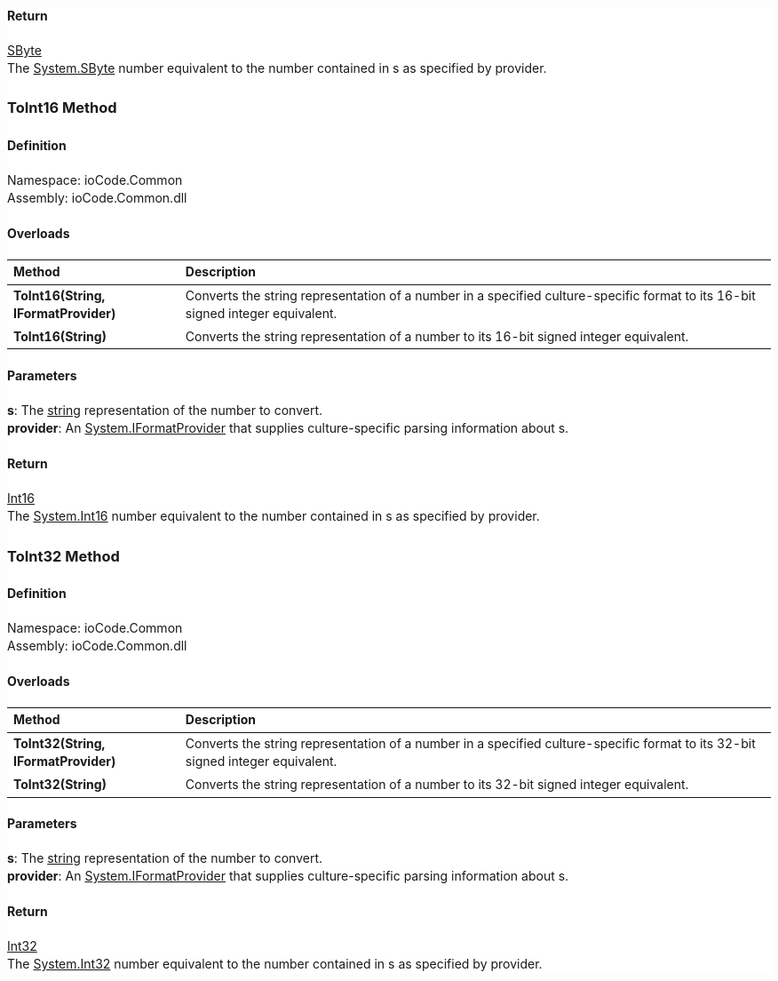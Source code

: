 #### Return
[SByte](https://docs.microsoft.com/en-US/dotnet/api/system.sbyte) <br>
The [System.SByte](https://docs.microsoft.com/en-US/dotnet/api/system.sbyte) number equivalent to the number contained in s as specified by provider.

### ToInt16 Method

#### Definition
Namespace: ioCode.Common  <br>
Assembly: ioCode.Common.dll

#### Overloads
| Method | Description |
| :--- | :--- |
| **ToInt16(String, IFormatProvider)** | Converts the string representation of a number in a specified culture-specific format to its 16-bit signed integer equivalent. |
| **ToInt16(String)** | Converts the string representation of a number to its 16-bit signed integer equivalent. |

#### Parameters
**s**: The [string](https://docs.microsoft.com/en-US/dotnet/api/system.string) representation of the number to convert. <br>
**provider**: An [System.IFormatProvider](https://docs.microsoft.com/en-US/dotnet/api/system.iformatprovider) that supplies culture-specific parsing information about s.

#### Return
[Int16](https://docs.microsoft.com/en-US/dotnet/api/system.int16) <br>
The [System.Int16](https://docs.microsoft.com/en-US/dotnet/api/system.int16) number equivalent to the number contained in s as specified by provider.

### ToInt32 Method

#### Definition
Namespace: ioCode.Common  <br>
Assembly: ioCode.Common.dll

#### Overloads
| Method | Description |
| :--- | :--- |
| **ToInt32(String, IFormatProvider)** | Converts the string representation of a number in a specified culture-specific format to its 32-bit signed integer equivalent. |
| **ToInt32(String)** | Converts the string representation of a number to its 32-bit signed integer equivalent. |

#### Parameters
**s**: The [string](https://docs.microsoft.com/en-US/dotnet/api/system.string) representation of the number to convert. <br>
**provider**: An [System.IFormatProvider](https://docs.microsoft.com/en-US/dotnet/api/system.iformatprovider) that supplies culture-specific parsing information about s.

#### Return
[Int32](https://docs.microsoft.com/en-US/dotnet/api/system.int32) <br>
The [System.Int32](https://docs.microsoft.com/en-US/dotnet/api/system.int32) number equivalent to the number contained in s as specified by provider.
